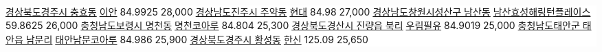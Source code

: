   <tr>
    <td><a href="/apt/경상북도경주시충효동">경상북도경주시 충효동</a></td>
    <td style="font-weight: bold;"><a href="https://search.naver.com/search.naver?query=충효동 이안">이안</a></td>
    <td>84.9925</td>
    <td>28,000</td>
  </tr>

  <tr>
    <td><a href="/apt/경상남도진주시주약동">경상남도진주시 주약동</a></td>
    <td style="font-weight: bold;"><a href="https://search.naver.com/search.naver?query=주약동 현대">현대</a></td>
    <td>84.98</td>
    <td>27,000</td>
  </tr>

  <tr>
    <td><a href="/apt/경상남도창원시성산구남산동">경상남도창원시성산구 남산동</a></td>
    <td style="font-weight: bold;"><a href="https://search.naver.com/search.naver?query=남산동 남산효성해링턴플레이스">남산효성해링턴플레이스</a></td>
    <td>59.8625</td>
    <td>26,000</td>
  </tr>

  <tr>
    <td><a href="/apt/충청남도보령시명천동">충청남도보령시 명천동</a></td>
    <td style="font-weight: bold;"><a href="https://search.naver.com/search.naver?query=명천동 명천코아루">명천코아루</a></td>
    <td>84.804</td>
    <td>25,300</td>
  </tr>

  <tr>
    <td><a href="/apt/경상북도경산시진량읍 북리">경상북도경산시 진량읍 북리</a></td>
    <td style="font-weight: bold;"><a href="https://search.naver.com/search.naver?query=진량읍 북리 우림필유">우림필유</a></td>
    <td>84.9019</td>
    <td>25,000</td>
  </tr>

  <tr>
    <td><a href="/apt/충청남도태안군태안읍 남문리">충청남도태안군 태안읍 남문리</a></td>
    <td style="font-weight: bold;"><a href="https://search.naver.com/search.naver?query=태안읍 남문리 태안남문코아루">태안남문코아루</a></td>
    <td>84.986</td>
    <td>25,900</td>
  </tr>

  <tr>
    <td><a href="/apt/경상북도경주시황성동">경상북도경주시 황성동</a></td>
    <td style="font-weight: bold;"><a href="https://search.naver.com/search.naver?query=황성동 한신">한신</a></td>
    <td>125.09</td>
    <td>25,650</td>
  </tr>
